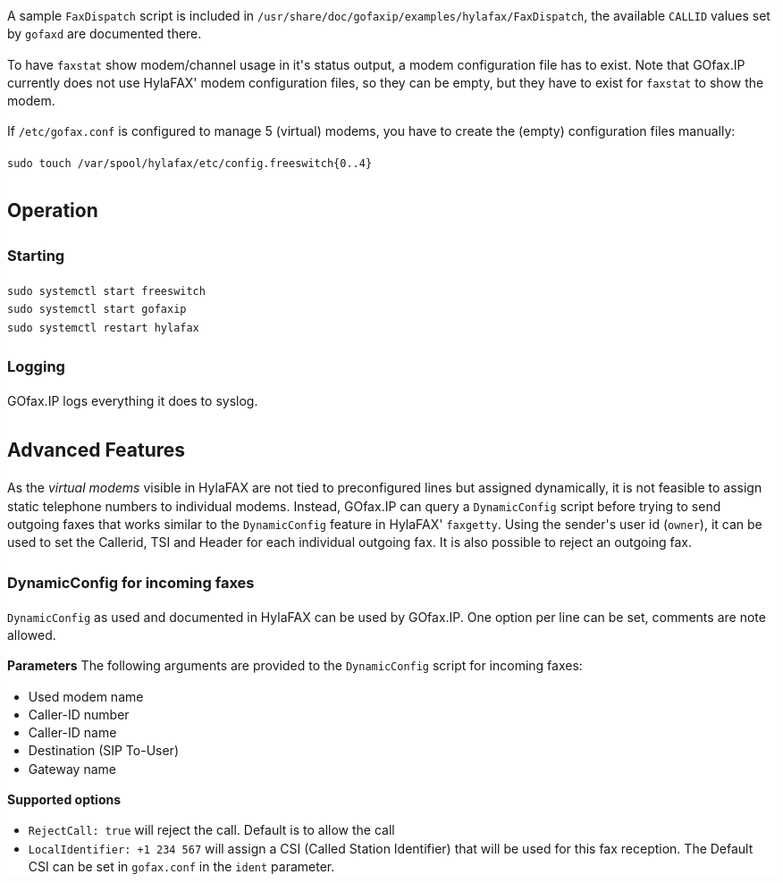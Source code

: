 A sample `FaxDispatch` script is included in `/usr/share/doc/gofaxip/examples/hylafax/FaxDispatch`, the available `CALLID` values set by `gofaxd` are documented there.

To have `faxstat` show modem/channel usage in it's status output, a modem configuration file has to exist. Note that GOfax.IP currently does not use HylaFAX' modem configuration files, so they can be empty, but they have to exist for `faxstat` to show the modem.

If `/etc/gofax.conf` is configured to manage 5 (virtual) modems, you have to create the (empty) configuration files manually:

```
sudo touch /var/spool/hylafax/etc/config.freeswitch{0..4}
```

## Operation

### Starting

```
sudo systemctl start freeswitch
sudo systemctl start gofaxip
sudo systemctl restart hylafax
```

### Logging 

GOfax.IP logs everything it does to syslog. 

## Advanced Features

As the _virtual modems_ visible in HylaFAX are not tied to preconfigured lines but assigned dynamically, it is not feasible to assign static telephone numbers to individual modems. Instead, GOfax.IP can query a `DynamicConfig` script before trying to send outgoing faxes that works similar to the `DynamicConfig` feature in HylaFAX' `faxgetty`. Using the sender's user id (`owner`), it can be used to set the Callerid, TSI and Header for each individual outgoing fax. It is also possible to reject an outgoing fax.

### DynamicConfig for incoming faxes

`DynamicConfig` as used and documented in HylaFAX can be used by GOfax.IP. 
One option per line can be set, comments are note allowed. 

**Parameters**
The following arguments are provided to the `DynamicConfig` script for incoming faxes:

* Used modem name
* Caller-ID number
* Caller-ID name
* Destination (SIP To-User)
* Gateway name

**Supported options**
* `RejectCall: true` will reject the call. Default is to allow the call
* `LocalIdentifier: +1 234 567` will assign a CSI (Called Station Identifier) that will be used for this fax reception. The Default CSI can be set in `gofax.conf` in the `ident` parameter.
